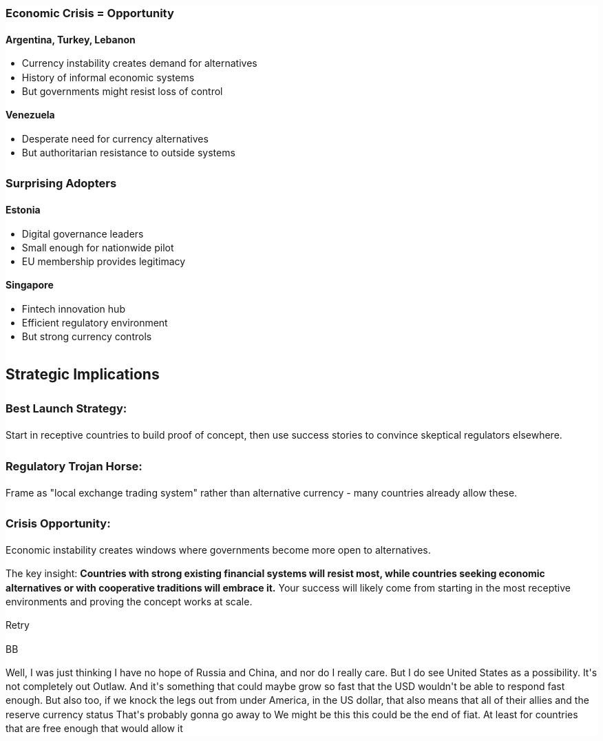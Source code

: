 ### **Economic Crisis = Opportunity**

**Argentina, Turkey, Lebanon**

- Currency instability creates demand for alternatives
- History of informal economic systems
- But governments might resist loss of control

**Venezuela**

- Desperate need for currency alternatives
- But authoritarian resistance to outside systems

### **Surprising Adopters**

**Estonia**

- Digital governance leaders
- Small enough for nationwide pilot
- EU membership provides legitimacy

**Singapore**

- Fintech innovation hub
- Efficient regulatory environment
- But strong currency controls

## Strategic Implications

### **Best Launch Strategy:**

Start in receptive countries to build proof of concept, then use success stories to convince skeptical regulators elsewhere.

### **Regulatory Trojan Horse:**

Frame as "local exchange trading system" rather than alternative currency - many countries already allow these.

### **Crisis Opportunity:**

Economic instability creates windows where governments become more open to alternatives.

The key insight: **Countries with strong existing financial systems will resist most, while countries seeking economic alternatives or with cooperative traditions will embrace it.** Your success will likely come from starting in the most receptive environments and proving the concept works at scale.

Retry

BB

Well, I was just thinking I have no hope of Russia and China, and nor do I really care. But I do see United States as a possibility. It's not completely out Outlaw. And it's something that could maybe grow so fast that the USD wouldn't be able to respond fast enough. But also too, if we knock the legs out from under America, in the US dollar, that also means that all of their allies and the reserve currency status That's probably gonna go away to We might be this this could be the end of fiat. At least for countries that are free enough that would allow it
